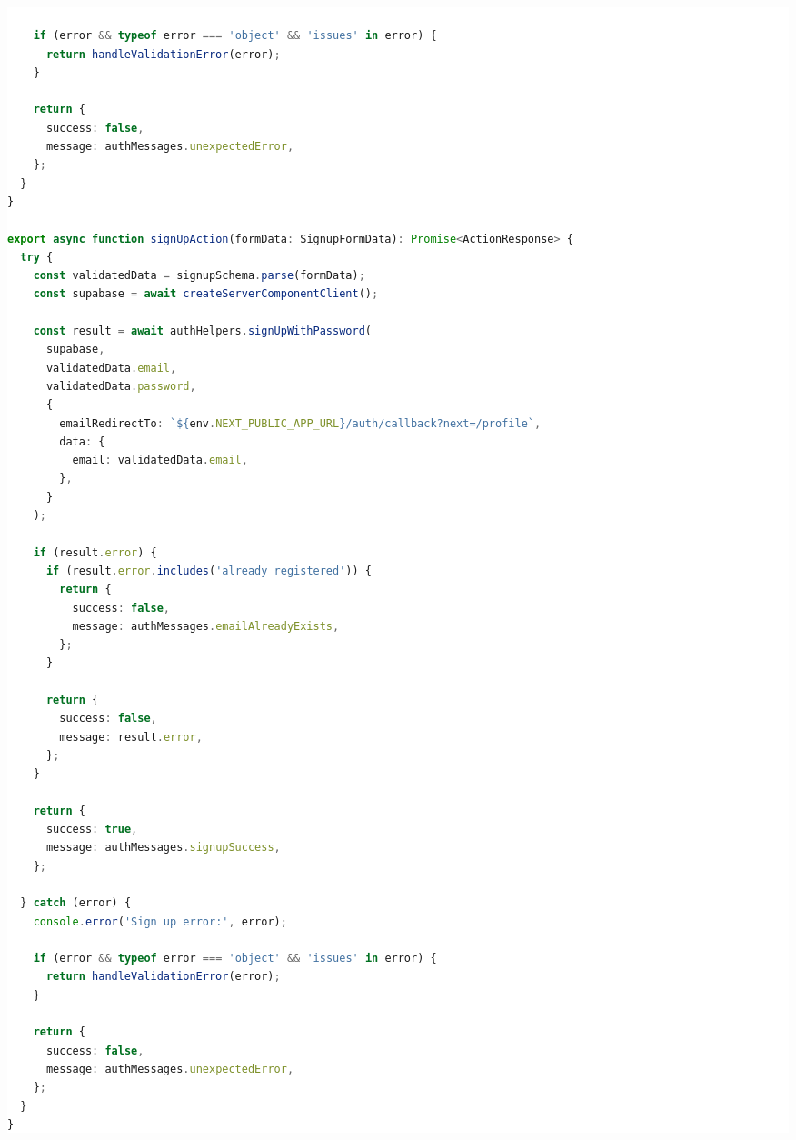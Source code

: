 ```typescript
    
    if (error && typeof error === 'object' && 'issues' in error) {
      return handleValidationError(error);
    }
    
    return {
      success: false,
      message: authMessages.unexpectedError,
    };
  }
}

export async function signUpAction(formData: SignupFormData): Promise<ActionResponse> {
  try {
    const validatedData = signupSchema.parse(formData);
    const supabase = await createServerComponentClient();
    
    const result = await authHelpers.signUpWithPassword(
      supabase,
      validatedData.email,
      validatedData.password,
      {
        emailRedirectTo: `${env.NEXT_PUBLIC_APP_URL}/auth/callback?next=/profile`,
        data: {
          email: validatedData.email,
        },
      }
    );
    
    if (result.error) {
      if (result.error.includes('already registered')) {
        return {
          success: false,
          message: authMessages.emailAlreadyExists,
        };
      }
      
      return {
        success: false,
        message: result.error,
      };
    }
    
    return {
      success: true,
      message: authMessages.signupSuccess,
    };
    
  } catch (error) {
    console.error('Sign up error:', error);
    
    if (error && typeof error === 'object' && 'issues' in error) {
      return handleValidationError(error);
    }
    
    return {
      success: false,
      message: authMessages.unexpectedError,
    };
  }
}
```
